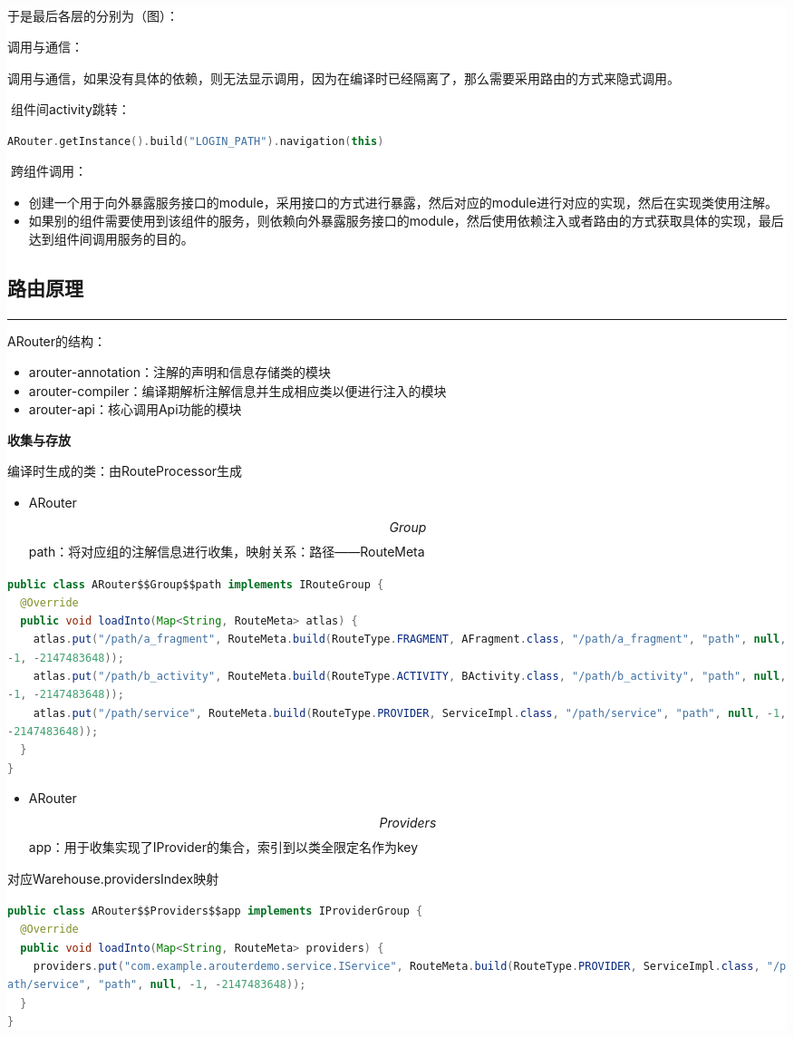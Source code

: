 于是最后各层的分别为（图）：

调用与通信：

​	调用与通信，如果没有具体的依赖，则无法显示调用，因为在编译时已经隔离了，那么需要采用路由的方式来隐式调用。

​	组件间activity跳转：

```kotlin
ARouter.getInstance().build("LOGIN_PATH").navigation(this)
```

​	跨组件调用：

- 创建一个用于向外暴露服务接口的module，采用接口的方式进行暴露，然后对应的module进行对应的实现，然后在实现类使用注解。
- 如果别的组件需要使用到该组件的服务，则依赖向外暴露服务接口的module，然后使用依赖注入或者路由的方式获取具体的实现，最后达到组件间调用服务的目的。

## 路由原理

---

ARouter的结构：

- arouter-annotation：注解的声明和信息存储类的模块
- arouter-compiler：编译期解析注解信息并生成相应类以便进行注入的模块
- arouter-api：核心调用Api功能的模块

**收集与存放**

编译时生成的类：由RouteProcessor生成

- ARouter$$Group$$path：将对应组的注解信息进行收集，映射关系：路径——RouteMeta

```java
public class ARouter$$Group$$path implements IRouteGroup {
  @Override
  public void loadInto(Map<String, RouteMeta> atlas) {
    atlas.put("/path/a_fragment", RouteMeta.build(RouteType.FRAGMENT, AFragment.class, "/path/a_fragment", "path", null, -1, -2147483648));
    atlas.put("/path/b_activity", RouteMeta.build(RouteType.ACTIVITY, BActivity.class, "/path/b_activity", "path", null, -1, -2147483648));
    atlas.put("/path/service", RouteMeta.build(RouteType.PROVIDER, ServiceImpl.class, "/path/service", "path", null, -1, -2147483648));
  }
}
```

- ARouter$$Providers$$app：用于收集实现了IProvider的集合，索引到以类全限定名作为key

对应Warehouse.providersIndex映射

```java
public class ARouter$$Providers$$app implements IProviderGroup {
  @Override
  public void loadInto(Map<String, RouteMeta> providers) {
    providers.put("com.example.arouterdemo.service.IService", RouteMeta.build(RouteType.PROVIDER, ServiceImpl.class, "/path/service", "path", null, -1, -2147483648));
  }
}
```
